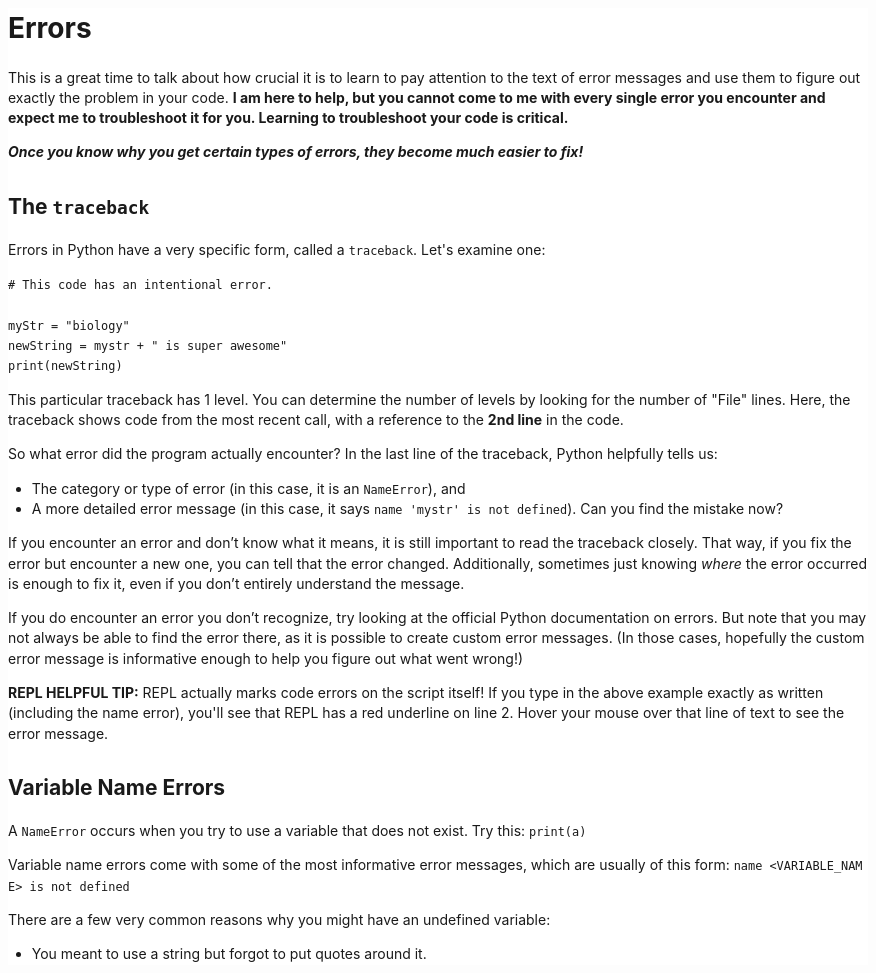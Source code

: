 # Errors

This is a great time to talk about how crucial it is to learn to pay attention to the text of error messages and use them to figure out exactly the problem in your code. **I am here to help, but you cannot come to me with every single error you encounter and expect me to troubleshoot it for you. Learning to troubleshoot your code is critical.**

***Once you know why you get certain types of errors, they become much easier to fix!***

## The `traceback`

Errors in Python have a very specific form, called a `traceback`. Let's examine one:

```
# This code has an intentional error.

myStr = "biology"
newString = mystr + " is super awesome"
print(newString)
```

This particular traceback has 1 level. You can determine the number of levels by looking for the number of "File" lines. Here, the traceback shows code from the most recent call, with a reference to the **2nd line** in the code.

So what error did the program actually encounter? In the last line of the traceback, Python helpfully tells us:
- The category or type of error (in this case, it is an `NameError`), and
- A more detailed error message (in this case, it says `name 'mystr' is not defined`). Can you find the mistake now?

If you encounter an error and don’t know what it means, it is still important to read the traceback closely. That way, if you fix the error but encounter a new one, you can tell that the error changed. Additionally, sometimes just knowing _where_ the error occurred is enough to fix it, even if you don’t entirely understand the message.

If you do encounter an error you don’t recognize, try looking at the official Python documentation on errors. But note that you may not always be able to find the error there, as it is possible to create custom error messages. (In those cases, hopefully the custom error message is informative enough to help you figure out what went wrong!)

**REPL HELPFUL TIP:** REPL actually marks code errors on the script itself! If you type in the above example exactly as written (including the name error), you'll see that REPL has a red underline on line 2. Hover your mouse over that line of text to see the error message.

## Variable Name Errors

A `NameError` occurs when you try to use a variable that does not exist. Try this: `print(a)`

Variable name errors come with some of the most informative error messages, which are usually of this form: `name <VARIABLE_NAME> is not defined`

There are a few very common reasons why you might have an undefined variable:
- You meant to use a string but forgot to put quotes around it.
